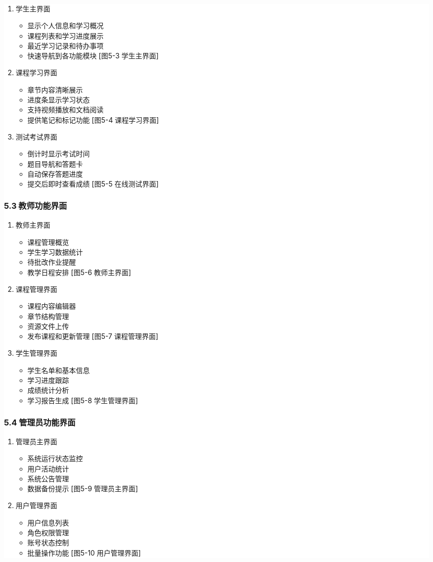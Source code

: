 1. 学生主界面
   - 显示个人信息和学习概况
   - 课程列表和学习进度展示
   - 最近学习记录和待办事项
   - 快速导航到各功能模块
   [图5-3 学生主界面]

2. 课程学习界面
   - 章节内容清晰展示
   - 进度条显示学习状态
   - 支持视频播放和文档阅读
   - 提供笔记和标记功能
   [图5-4 课程学习界面]

3. 测试考试界面
   - 倒计时显示考试时间
   - 题目导航和答题卡
   - 自动保存答题进度
   - 提交后即时查看成绩
   [图5-5 在线测试界面]

### 5.3 教师功能界面

1. 教师主界面
   - 课程管理概览
   - 学生学习数据统计
   - 待批改作业提醒
   - 教学日程安排
   [图5-6 教师主界面]

2. 课程管理界面
   - 课程内容编辑器
   - 章节结构管理
   - 资源文件上传
   - 发布课程和更新管理
   [图5-7 课程管理界面]

3. 学生管理界面
   - 学生名单和基本信息
   - 学习进度跟踪
   - 成绩统计分析
   - 学习报告生成
   [图5-8 学生管理界面]

### 5.4 管理员功能界面

1. 管理员主界面
   - 系统运行状态监控
   - 用户活动统计
   - 系统公告管理
   - 数据备份提示
   [图5-9 管理员主界面]

2. 用户管理界面
   - 用户信息列表
   - 角色权限管理
   - 账号状态控制
   - 批量操作功能
   [图5-10 用户管理界面]
